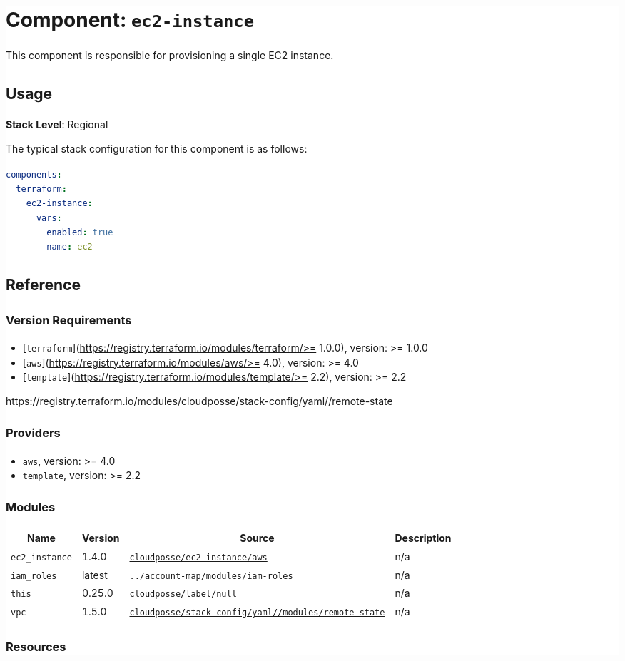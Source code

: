 # Component: `ec2-instance`

This component is responsible for provisioning a single EC2 instance.

## Usage

**Stack Level**: Regional

The typical stack configuration for this component is as follows:

```yaml
components:
  terraform:
    ec2-instance:
      vars:
        enabled: true
        name: ec2
```





## Reference

### Version Requirements

- [`terraform`](https://registry.terraform.io/modules/terraform/>= 1.0.0), version: >= 1.0.0
- [`aws`](https://registry.terraform.io/modules/aws/>= 4.0), version: >= 4.0
- [`template`](https://registry.terraform.io/modules/template/>= 2.2), version: >= 2.2

https://registry.terraform.io/modules/cloudposse/stack-config/yaml//remote-state

### Providers

- `aws`, version: >= 4.0
- `template`, version: >= 2.2

### Modules

Name | Version | Source | Description
--- | --- | --- | ---
`ec2_instance` | 1.4.0 | [`cloudposse/ec2-instance/aws`](https://registry.terraform.io/modules/cloudposse/ec2-instance/aws/1.4.0) | n/a
`iam_roles` | latest | [`../account-map/modules/iam-roles`](https://registry.terraform.io/modules/../account-map/modules/iam-roles/) | n/a
`this` | 0.25.0 | [`cloudposse/label/null`](https://registry.terraform.io/modules/cloudposse/label/null/0.25.0) | n/a
`vpc` | 1.5.0 | [`cloudposse/stack-config/yaml//modules/remote-state`](https://registry.terraform.io/modules/cloudposse/stack-config/yaml/modules/remote-state/1.5.0) | n/a


### Resources
